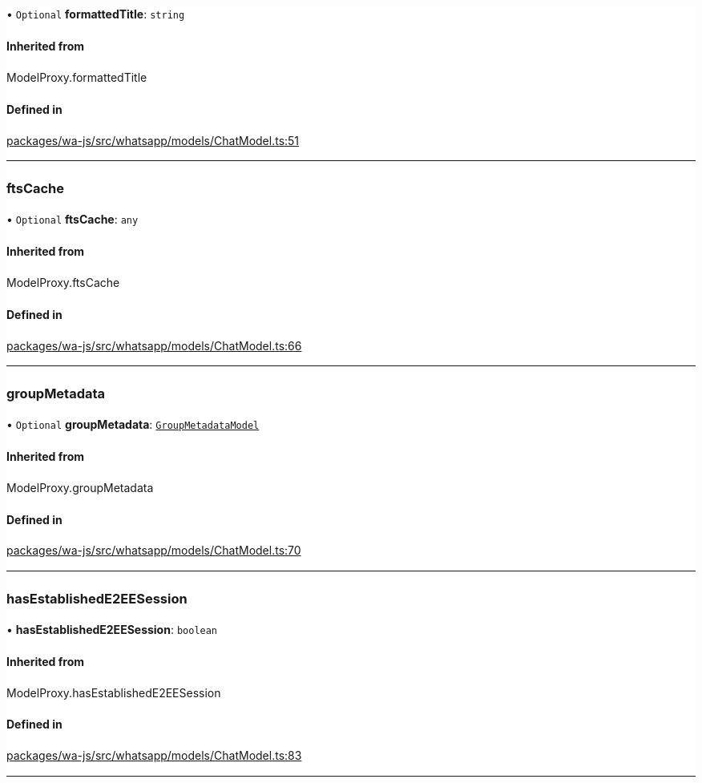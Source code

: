 • `Optional` **formattedTitle**: `string`

#### Inherited from

ModelProxy.formattedTitle

#### Defined in

[packages/wa-js/src/whatsapp/models/ChatModel.ts:51](https://github.com/wppconnect-team/wa-js/blob/main/src/whatsapp/models/ChatModel.ts#L51)

___

### ftsCache

• `Optional` **ftsCache**: `any`

#### Inherited from

ModelProxy.ftsCache

#### Defined in

[packages/wa-js/src/whatsapp/models/ChatModel.ts:66](https://github.com/wppconnect-team/wa-js/blob/main/src/whatsapp/models/ChatModel.ts#L66)

___

### groupMetadata

• `Optional` **groupMetadata**: [`GroupMetadataModel`](whatsapp.GroupMetadataModel.md)

#### Inherited from

ModelProxy.groupMetadata

#### Defined in

[packages/wa-js/src/whatsapp/models/ChatModel.ts:70](https://github.com/wppconnect-team/wa-js/blob/main/src/whatsapp/models/ChatModel.ts#L70)

___

### hasEstablishedE2EESession

• **hasEstablishedE2EESession**: `boolean`

#### Inherited from

ModelProxy.hasEstablishedE2EESession

#### Defined in

[packages/wa-js/src/whatsapp/models/ChatModel.ts:83](https://github.com/wppconnect-team/wa-js/blob/main/src/whatsapp/models/ChatModel.ts#L83)

___
